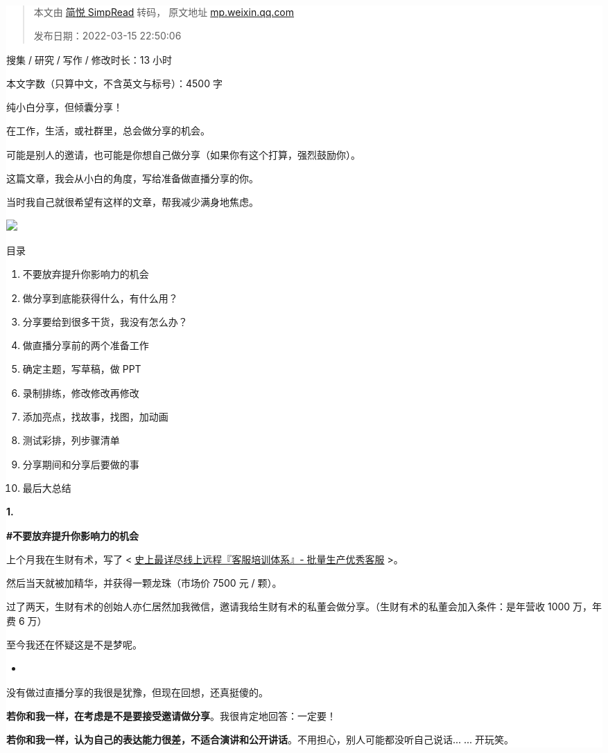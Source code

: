 > 本文由 [简悦 SimpRead](http://ksria.com/simpread/) 转码， 原文地址 [mp.weixin.qq.com](https://mp.weixin.qq.com/s/f3_YrsuTJfMoJpc_T-EZtA)
>
> 发布日期：2022-03-15 22:50:06

搜集 / 研究 / 写作 / 修改时长：13 小时  

本文字数（只算中文，不含英文与标号）：4500 字

纯小白分享，但倾囊分享！

在工作，生活，或社群里，总会做分享的机会。

可能是别人的邀请，也可能是你想自己做分享（如果你有这个打算，强烈鼓励你）。

这篇文章，我会从小白的角度，写给准备做直播分享的你。

当时我自己就很希望有这样的文章，帮我减少满身地焦虑。

![](https://mmbiz.qpic.cn/mmbiz_png/2qRZ6oIialECeQn3njYwrs98LVDQGYbVn5mZaUXAq3OnPoiaUrU4ZU052KgK0JpQkPDUeab9ibWEkia23SE6ViafIQg/640?wx_fmt=png)

目录

1. 不要放弃提升你影响力的机会

2. 做分享到底能获得什么，有什么用？

3. 分享要给到很多干货，我没有怎么办？

4. 做直播分享前的两个准备工作

5. 确定主题，写草稿，做 PPT

6. 录制排练，修改修改再修改

7. 添加亮点，找故事，找图，加动画

8. 测试彩排，列步骤清单 

9. 分享期间和分享后要做的事

10. 最后大总结

**1.**

**#不要放弃提升你影响力的机会**

上个月我在生财有术，写了 < [史上最详尽线上远程『客服培训体系』- 批量生产优秀客服](http://mp.weixin.qq.com/s?__biz=MzIwMzA5NTI3NQ==&mid=2649916862&idx=1&sn=43793b20199fd046b6f91c9c6f43042a&chksm=8ed2883ab9a5012c2529cffab4adfe36af22da10a433e64e03012cbcd19204bc7850f9f33467&scene=21#wechat_redirect) >。

然后当天就被加精华，并获得一颗龙珠（市场价 7500 元 / 颗）。  

过了两天，生财有术的创始人亦仁居然加我微信，邀请我给生财有术的私董会做分享。（生财有术的私董会加入条件：是年营收 1000 万，年费 6 万）

至今我还在怀疑这是不是梦呢。

-

没有做过直播分享的我很是犹豫，但现在回想，还真挺傻的。

**若你和我一样，在考虑是不是要接受邀请做分享**。我很肯定地回答：一定要！

**若你和我一样，认为自己的表达能力很差，不适合演讲和公开讲话**。不用担心，别人可能都没听自己说话... ... 开玩笑。
